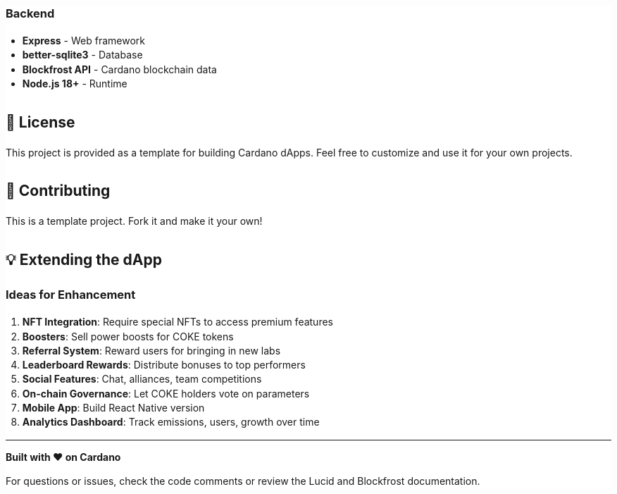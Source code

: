 ### Backend
- **Express** - Web framework
- **better-sqlite3** - Database
- **Blockfrost API** - Cardano blockchain data
- **Node.js 18+** - Runtime

## 📝 License

This project is provided as a template for building Cardano dApps. Feel free to customize and use it for your own projects.

## 🤝 Contributing

This is a template project. Fork it and make it your own!

## 💡 Extending the dApp

### Ideas for Enhancement
1. **NFT Integration**: Require special NFTs to access premium features
2. **Boosters**: Sell power boosts for COKE tokens
3. **Referral System**: Reward users for bringing in new labs
4. **Leaderboard Rewards**: Distribute bonuses to top performers
5. **Social Features**: Chat, alliances, team competitions
6. **On-chain Governance**: Let COKE holders vote on parameters
7. **Mobile App**: Build React Native version
8. **Analytics Dashboard**: Track emissions, users, growth over time

---

**Built with ❤️ on Cardano**

For questions or issues, check the code comments or review the Lucid and Blockfrost documentation.

